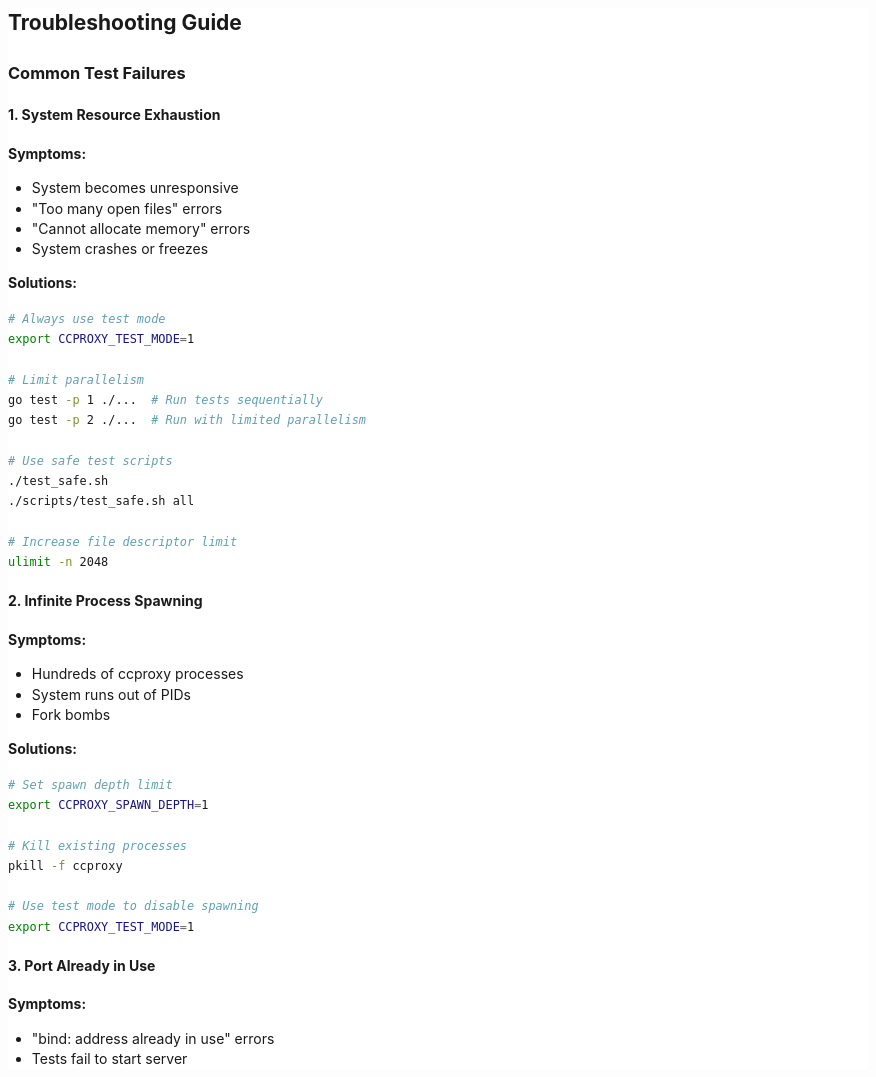 
## Troubleshooting Guide

### Common Test Failures

#### 1. System Resource Exhaustion

**Symptoms:**
- System becomes unresponsive
- "Too many open files" errors
- "Cannot allocate memory" errors
- System crashes or freezes

**Solutions:**
```bash
# Always use test mode
export CCPROXY_TEST_MODE=1

# Limit parallelism
go test -p 1 ./...  # Run tests sequentially
go test -p 2 ./...  # Run with limited parallelism

# Use safe test scripts
./test_safe.sh
./scripts/test_safe.sh all

# Increase file descriptor limit
ulimit -n 2048
```

#### 2. Infinite Process Spawning

**Symptoms:**
- Hundreds of ccproxy processes
- System runs out of PIDs
- Fork bombs

**Solutions:**
```bash
# Set spawn depth limit
export CCPROXY_SPAWN_DEPTH=1

# Kill existing processes
pkill -f ccproxy

# Use test mode to disable spawning
export CCPROXY_TEST_MODE=1
```

#### 3. Port Already in Use

**Symptoms:**
- "bind: address already in use" errors
- Tests fail to start server
